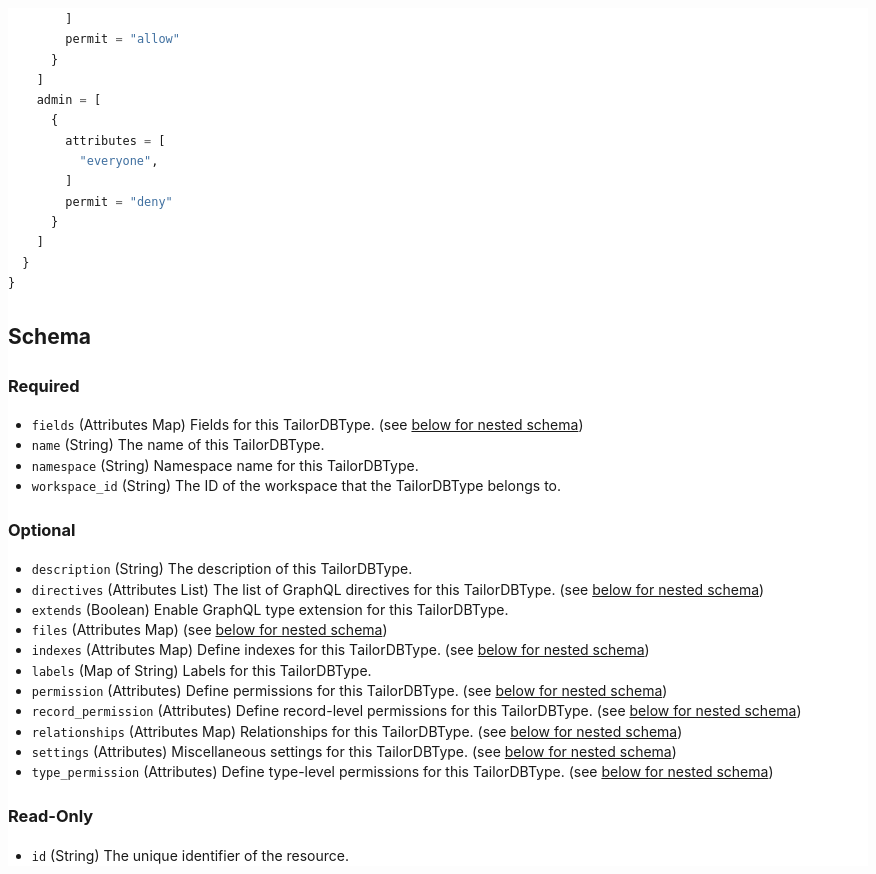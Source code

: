 ```terraform
        ]
        permit = "allow"
      }
    ]
    admin = [
      {
        attributes = [
          "everyone",
        ]
        permit = "deny"
      }
    ]
  }
}
```


## Schema

### Required

- `fields` (Attributes Map) Fields for this TailorDBType. (see [below for nested schema](#nestedatt--fields))
- `name` (String) The name of this TailorDBType.
- `namespace` (String) Namespace name for this TailorDBType.
- `workspace_id` (String) The ID of the workspace that the TailorDBType belongs to.

### Optional

- `description` (String) The description of this TailorDBType.
- `directives` (Attributes List) The list of GraphQL directives for this TailorDBType. (see [below for nested schema](#nestedatt--directives))
- `extends` (Boolean) Enable GraphQL type extension for this TailorDBType.
- `files` (Attributes Map) (see [below for nested schema](#nestedatt--files))
- `indexes` (Attributes Map) Define indexes for this TailorDBType. (see [below for nested schema](#nestedatt--indexes))
- `labels` (Map of String) Labels for this TailorDBType.
- `permission` (Attributes) Define permissions for this TailorDBType. (see [below for nested schema](#nestedatt--permission))
- `record_permission` (Attributes) Define record-level permissions for this TailorDBType. (see [below for nested schema](#nestedatt--record_permission))
- `relationships` (Attributes Map) Relationships for this TailorDBType. (see [below for nested schema](#nestedatt--relationships))
- `settings` (Attributes) Miscellaneous settings for this TailorDBType. (see [below for nested schema](#nestedatt--settings))
- `type_permission` (Attributes) Define type-level permissions for this TailorDBType. (see [below for nested schema](#nestedatt--type_permission))

### Read-Only

- `id` (String) The unique identifier of the resource.

